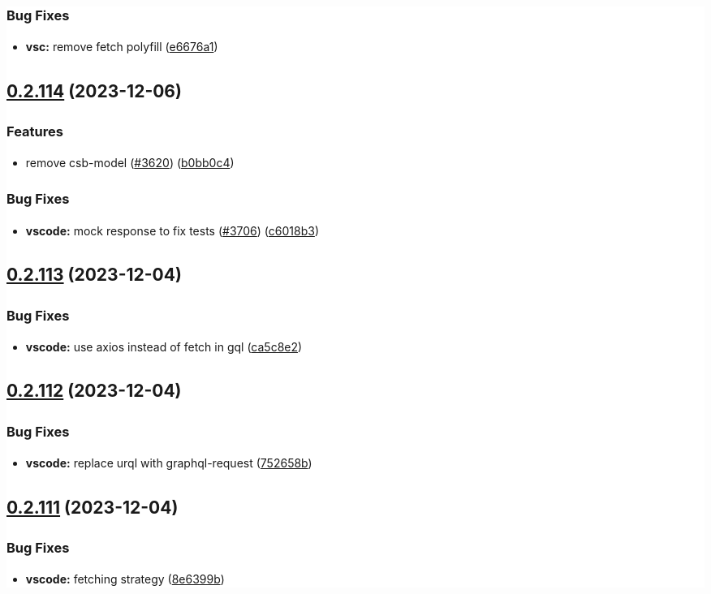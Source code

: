 
### Bug Fixes

* **vsc:** remove fetch polyfill ([e6676a1](https://github.com/codesandbox/codesandbox-applications/commit/e6676a1098fba82e10c08576a0452f50d06535d6))

## [0.2.114](https://github.com/codesandbox/codesandbox-applications/compare/vsc-ext-v0.2.113...vsc-ext-v0.2.114) (2023-12-06)


### Features

* remove csb-model ([#3620](https://github.com/codesandbox/codesandbox-applications/issues/3620)) ([b0bb0c4](https://github.com/codesandbox/codesandbox-applications/commit/b0bb0c4855d7d8d9d544268656d324cc1b8a9592))


### Bug Fixes

* **vscode:** mock response to fix tests ([#3706](https://github.com/codesandbox/codesandbox-applications/issues/3706)) ([c6018b3](https://github.com/codesandbox/codesandbox-applications/commit/c6018b37ac6ab817d011c062f47710b12fc9720c))

## [0.2.113](https://github.com/codesandbox/codesandbox-applications/compare/vsc-ext-v0.2.112...vsc-ext-v0.2.113) (2023-12-04)


### Bug Fixes

* **vscode:** use axios instead of fetch in gql ([ca5c8e2](https://github.com/codesandbox/codesandbox-applications/commit/ca5c8e2494ea8bb2f9ac10a349c6ec4a39ec0789))

## [0.2.112](https://github.com/codesandbox/codesandbox-applications/compare/vsc-ext-v0.2.111...vsc-ext-v0.2.112) (2023-12-04)


### Bug Fixes

* **vscode:** replace urql with graphql-request ([752658b](https://github.com/codesandbox/codesandbox-applications/commit/752658b99993bec54e925bc0d02c4983b1058a8b))

## [0.2.111](https://github.com/codesandbox/codesandbox-applications/compare/vsc-ext-v0.2.110...vsc-ext-v0.2.111) (2023-12-04)


### Bug Fixes

* **vscode:** fetching strategy ([8e6399b](https://github.com/codesandbox/codesandbox-applications/commit/8e6399bd122cb8cd7f05f8d9a66a2205a6614df1))
